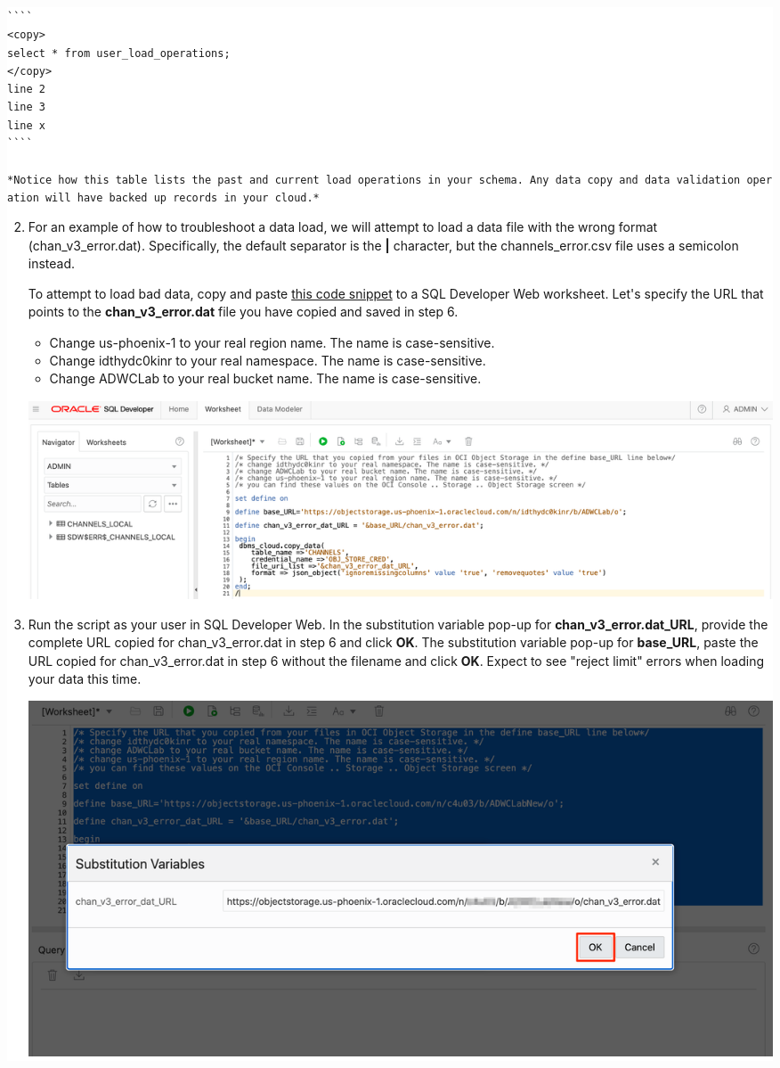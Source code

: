     ````
    <copy>
    select * from user_load_operations;
    </copy>
    line 2
    line 3
    line x
    ````

    *Notice how this table lists the past and current load operations in your schema. Any data copy and data validation operation will have backed up records in your cloud.*

2.  For an example of how to troubleshoot a data load, we will attempt to load a data file with the wrong format (chan\_v3\_error.dat). Specifically, the default separator is the **|** character, but the channels_error.csv file uses a semicolon instead.

    To attempt to load bad data, copy and paste <a href="./files/load_data_with_errors.txt" target="\_blank">this code snippet</a> to a SQL Developer Web worksheet. Let's specify the URL that points to the **chan\_v3\_error.dat** file you have copied and saved in step 6.

    - Change us-phoenix-1 to your real region name. The name is case-sensitive.
    - Change idthydc0kinr to your real namespace. The name is case-sensitive.
    - Change ADWCLab to your real bucket name. The name is case-sensitive.

    ![](images/step10.2-urlchange.png " ")

 3. Run the script as your user in SQL Developer Web. In the substitution variable pop-up for **chan\_v3\_error.dat_URL**, provide the complete URL copied for chan\_v3\_error.dat in step 6 and click **OK**. The substitution variable pop-up for **base_URL**, paste the URL copied for chan\_v3\_error.dat in step 6 without the filename and click **OK**. Expect to see "reject limit" errors when loading your data this time.

    ![](images/step10.3-url1.png " ")
